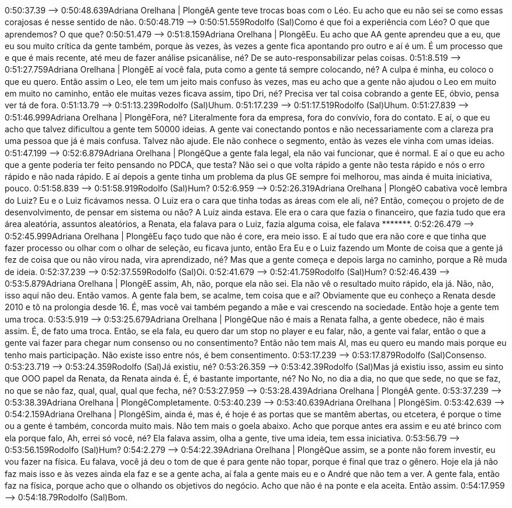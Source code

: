 0:50:37.39 --> 0:50:48.639Adriana Orelhana | PlongêA gente teve trocas boas com o Léo. Eu acho que eu não sei se como essas corajosas é nesse sentido de não.
0:50:48.719 --> 0:50:51.559Rodolfo (Sal)Como é que foi a experiência com Léo? O que que aprendemos? O que que?
0:50:51.479 --> 0:51:8.159Adriana Orelhana | PlongêEu. Eu acho que AA gente aprendeu que a eu, que eu sou muito crítica da gente também, porque às vezes, às vezes a gente fica apontando pro outro e aí é um. É um processo que e que é mais recente, até meu de fazer análise psicanálise, né? De se auto-responsabilizar pelas coisas.
0:51:8.519 --> 0:51:27.759Adriana Orelhana | PlongêE aí você fala, puta como a gente tá sempre colocando, né? A culpa é minha, eu coloco o que eu quero. Então assim o Leo, ele tem um jeito mais confuso às vezes, mas eu acho que a gente não ajudou o Leo em muito em muito no caminho, então ele muitas vezes ficava assim, tipo Dri, né? Precisa ver tal coisa cobrando a gente EE, óbvio, pensa ver tá de fora.
0:51:13.79 --> 0:51:13.239Rodolfo (Sal)Uhum.
0:51:17.239 --> 0:51:17.519Rodolfo (Sal)Uhum.
0:51:27.839 --> 0:51:46.999Adriana Orelhana | PlongêFora, né? Literalmente fora da empresa, fora do convívio, fora do contato. E aí, o que eu acho que talvez dificultou a gente tem 50000 ideias. A gente vai conectando pontos e não necessariamente com a clareza pra uma pessoa que já é mais confusa. Talvez não ajude. Ele não conhece o segmento, então às vezes ele vinha com umas ideias.
0:51:47.199 --> 0:52:6.879Adriana Orelhana | PlongêQue a gente fala legal, ela não vai funcionar, que é normal. E aí o que eu acho que a gente poderia ter feito pensando no PDCA, que testa? Não sei o que volta rápido a gente não testa rápido e nós o erro rápido e não nada rápido. E aí depois a gente tinha um problema da plus GE sempre foi melhorou, mas ainda é muita iniciativa, pouco.
0:51:58.839 --> 0:51:58.919Rodolfo (Sal)Hum?
0:52:6.959 --> 0:52:26.319Adriana Orelhana | PlongêO cabativa você lembra do Luiz? Eu e o Luiz ficávamos nessa. O Luiz era o cara que tinha todas as áreas com ele ali, né? Então, começou o projeto de de desenvolvimento, de pensar em sistema ou não? A Luiz ainda estava. Ele era o cara que fazia o financeiro, que fazia tudo que era área aleatória, assuntos aleatórios, a Renata, ela falava para o Luiz, fazia alguma coisa, ele falava *******.
0:52:26.479 --> 0:52:45.999Adriana Orelhana | PlongêEu faço tudo que não é core, era meio isso. E aí tudo que era não core e que tinha que fazer processo ou olhar com o olhar de seleção, eu ficava junto, então Era Eu e o Luiz fazendo um Monte de coisa que a gente já fez de coisa que ou não virou nada, vira aprendizado, né? Mas que a gente começa e depois larga no caminho, porque a Rê muda de ideia.
0:52:37.239 --> 0:52:37.559Rodolfo (Sal)Oi.
0:52:41.679 --> 0:52:41.759Rodolfo (Sal)Hum?
0:52:46.439 --> 0:53:5.879Adriana Orelhana | PlongêE assim, Ah, não, porque ela não sei. Ela não vê o resultado muito rápido, ela já. Não, não, isso aqui não deu. Então vamos. A gente fala bem, se acalme, tem coisa que e aí? Obviamente que eu conheço a Renata desde 2010 e tô na prolongia desde 16. É, mas você vai também pegando a mãe e vai crescendo na sociedade. Então hoje a gente tem uma troca.
0:53:5.919 --> 0:53:25.679Adriana Orelhana | PlongêQue não é mais a Renata falha, a gente obedece, não é mais assim. É, de fato uma troca. Então, se ela fala, eu quero dar um stop no player e eu falar, não, a gente vai falar, então o que a gente vai fazer para chegar num consenso ou no consentimento? Então não tem mais AI, mas eu quero eu mando mais porque eu tenho mais participação. Não existe isso entre nós, é bem consentimento.
0:53:17.239 --> 0:53:17.879Rodolfo (Sal)Consenso.
0:53:23.719 --> 0:53:24.359Rodolfo (Sal)Já existiu, né?
0:53:26.359 --> 0:53:42.39Rodolfo (Sal)Mas já existiu isso, assim eu sinto que OOO papel da Renata, da Renata ainda é. É, é bastante importante, né? No No, no dia a dia, no que que sede, no que se faz, no que se não faz, qual, qual, qual que fecha, né?
0:53:27.959 --> 0:53:28.439Adriana Orelhana | PlongêA gente.
0:53:37.239 --> 0:53:38.39Adriana Orelhana | PlongêCompletamente.
0:53:40.239 --> 0:53:40.639Adriana Orelhana | PlongêSim.
0:53:42.639 --> 0:54:2.159Adriana Orelhana | PlongêSim, ainda é, mas é, é hoje é as portas que se mantêm abertas, ou etcetera, é porque o time ou a gente é também, concorda muito mais. Não tem mais o goela abaixo. Acho que porque antes era assim e eu até brinco com ela porque falo, Ah, errei só você, né? Ela falava assim, olha a gente, tive uma ideia, tem essa iniciativa.
0:53:56.79 --> 0:53:56.159Rodolfo (Sal)Hum?
0:54:2.279 --> 0:54:22.39Adriana Orelhana | PlongêQue assim, se a ponte não forem investir, eu vou fazer na física. Eu falava, você já deu o tom de que é para gente não topar, porque é final que traz o gênero. Hoje ela já não faz mais isso e às vezes ainda ela faz e se a gente acha, aí fala a gente mais eu e o André que não tem a ver. A gente fala, então faz na física, porque acho que o olhando os objetivos do negócio. Acho que não é na ponte e ela aceita. Então assim.
0:54:17.959 --> 0:54:18.79Rodolfo (Sal)Bom.